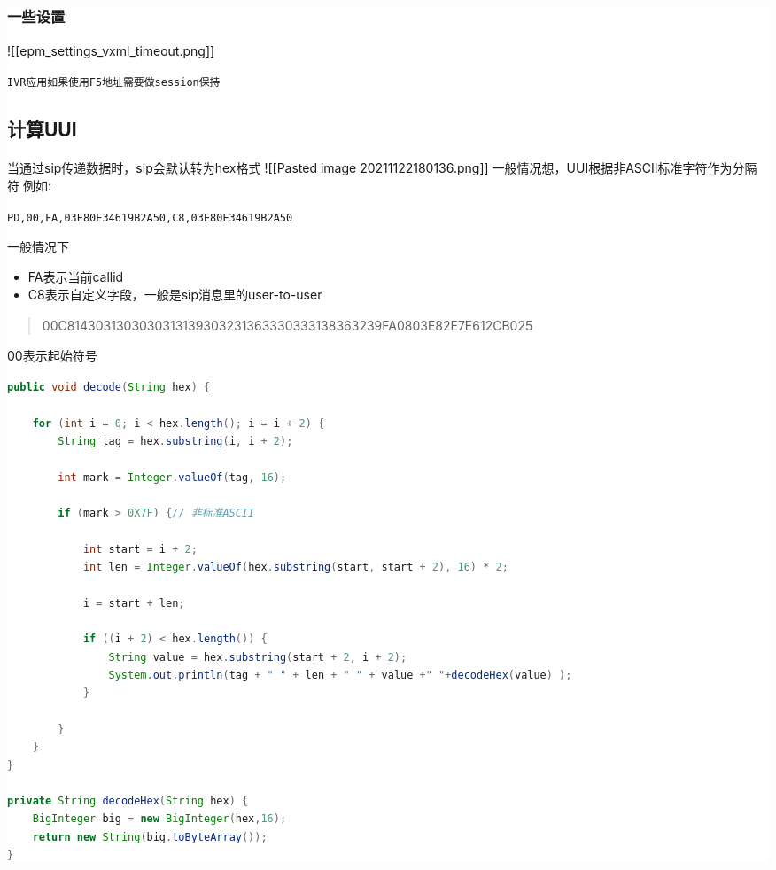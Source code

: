 
### 一些设置

![[epm_settings_vxml_timeout.png]]


```ad-info
IVR应用如果使用F5地址需要做session保持
```
## 计算UUI

当通过sip传递数据时，sip会默认转为hex格式
![[Pasted image 20211122180136.png]]
一般情况想，UUI根据非ASCII标准字符作为分隔符
例如:

`PD,00,FA,03E80E34619B2A50,C8,03E80E34619B2A50`

一般情况下
- FA表示当前callid
- C8表示自定义字段，一般是sip消息里的user-to-user
> 00C8143031303030313139303231363330333138363239FA0803E82E7E612CB025

00表示起始符号

```java
public void decode(String hex) {

    for (int i = 0; i < hex.length(); i = i + 2) {
        String tag = hex.substring(i, i + 2);

        int mark = Integer.valueOf(tag, 16);

        if (mark > 0X7F) {// 非标准ASCII

            int start = i + 2;
            int len = Integer.valueOf(hex.substring(start, start + 2), 16) * 2;

            i = start + len;

            if ((i + 2) < hex.length()) {
                String value = hex.substring(start + 2, i + 2);
                System.out.println(tag + " " + len + " " + value +" "+decodeHex(value) );
            }

        }
    }
}

private String decodeHex(String hex) {
    BigInteger big = new BigInteger(hex,16);
    return new String(big.toByteArray());
}
```
